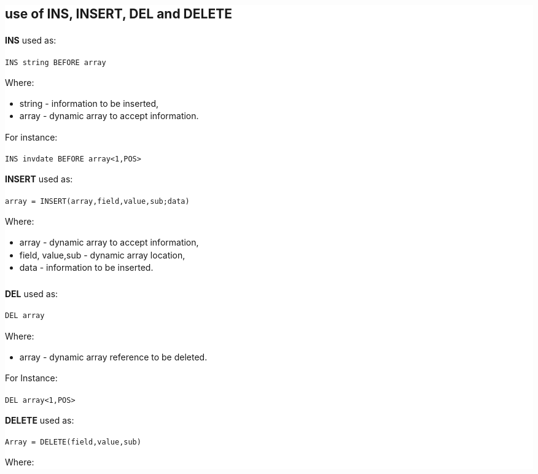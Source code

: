 

## use of INS, INSERT, DEL and DELETE

**INS** used as:

```
INS string BEFORE array
```

Where:

- string - information to be inserted,
- array - dynamic array to accept information.


For instance:

```
INS invdate BEFORE array<1,POS>
```



**INSERT** used as:

```
array = INSERT(array,field,value,sub;data)
```

Where:

- array - dynamic array to accept information,
- field, value,sub - dynamic array location,
- data - information to be inserted.


### 


**DEL** used as:

```
DEL array
```

Where:

- array - dynamic array reference to be deleted.


For Instance:

```
DEL array<1,POS>
```



**DELETE** used as:

```
Array = DELETE(field,value,sub)
```

Where:
